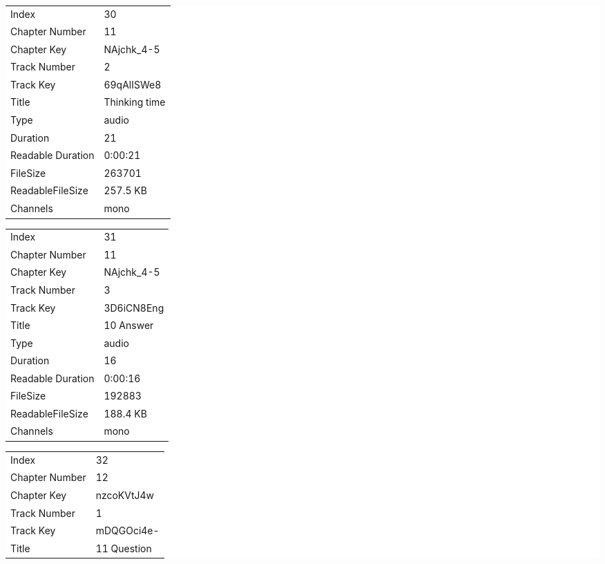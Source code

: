 |  |  |
| - | - |
| Index | 30 |
| Chapter Number | 11 |
| Chapter Key | NAjchk_4-5 |
| Track Number | 2 |
| Track Key | 69qAlISWe8 |
| Title | Thinking time |
| Type | audio |
| Duration | 21 |
| Readable Duration | 0:00:21 |
| FileSize | 263701 |
| ReadableFileSize | 257.5 KB |
| Channels | mono |

|  |  |
| - | - |
| Index | 31 |
| Chapter Number | 11 |
| Chapter Key | NAjchk_4-5 |
| Track Number | 3 |
| Track Key | 3D6iCN8Eng |
| Title | 10 Answer |
| Type | audio |
| Duration | 16 |
| Readable Duration | 0:00:16 |
| FileSize | 192883 |
| ReadableFileSize | 188.4 KB |
| Channels | mono |

|  |  |
| - | - |
| Index | 32 |
| Chapter Number | 12 |
| Chapter Key | nzcoKVtJ4w |
| Track Number | 1 |
| Track Key | mDQGOci4e- |
| Title | 11 Question |